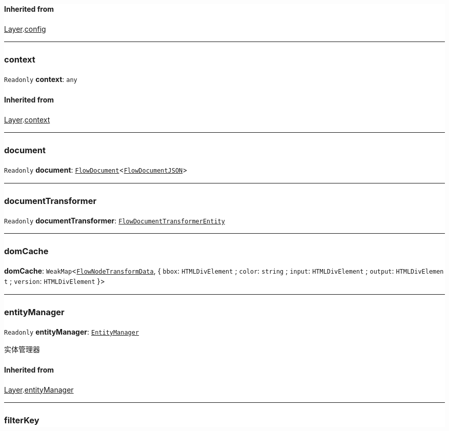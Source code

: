 #### Inherited from

[Layer](/auto-docs/free-layout-editor/classes/Layer.md).[config](/auto-docs/free-layout-editor/classes/Layer.md#config)

***

### context

`Readonly` **context**: `any`

#### Inherited from

[Layer](/auto-docs/free-layout-editor/classes/Layer.md).[context](/auto-docs/free-layout-editor/classes/Layer.md#context)

***

### document

`Readonly` **document**: [`FlowDocument`](/auto-docs/free-layout-editor/classes/FlowDocument.md)<[`FlowDocumentJSON`](/auto-docs/free-layout-editor/types/FlowDocumentJSON.md)>

***

### documentTransformer

`Readonly` **documentTransformer**: [`FlowDocumentTransformerEntity`](/auto-docs/free-layout-editor/classes/FlowDocumentTransformerEntity.md)

***

### domCache

**domCache**: `WeakMap`<[`FlowNodeTransformData`](/auto-docs/free-layout-editor/classes/FlowNodeTransformData.md), { `bbox`: `HTMLDivElement` ; `color`: `string` ; `input`: `HTMLDivElement` ; `output`: `HTMLDivElement` ; `version`: `HTMLDivElement`  }>

***

### entityManager

`Readonly` **entityManager**: [`EntityManager`](/auto-docs/free-layout-editor/classes/EntityManager.md)

实体管理器

#### Inherited from

[Layer](/auto-docs/free-layout-editor/classes/Layer.md).[entityManager](/auto-docs/free-layout-editor/classes/Layer.md#entitymanager)

***

### filterKey
